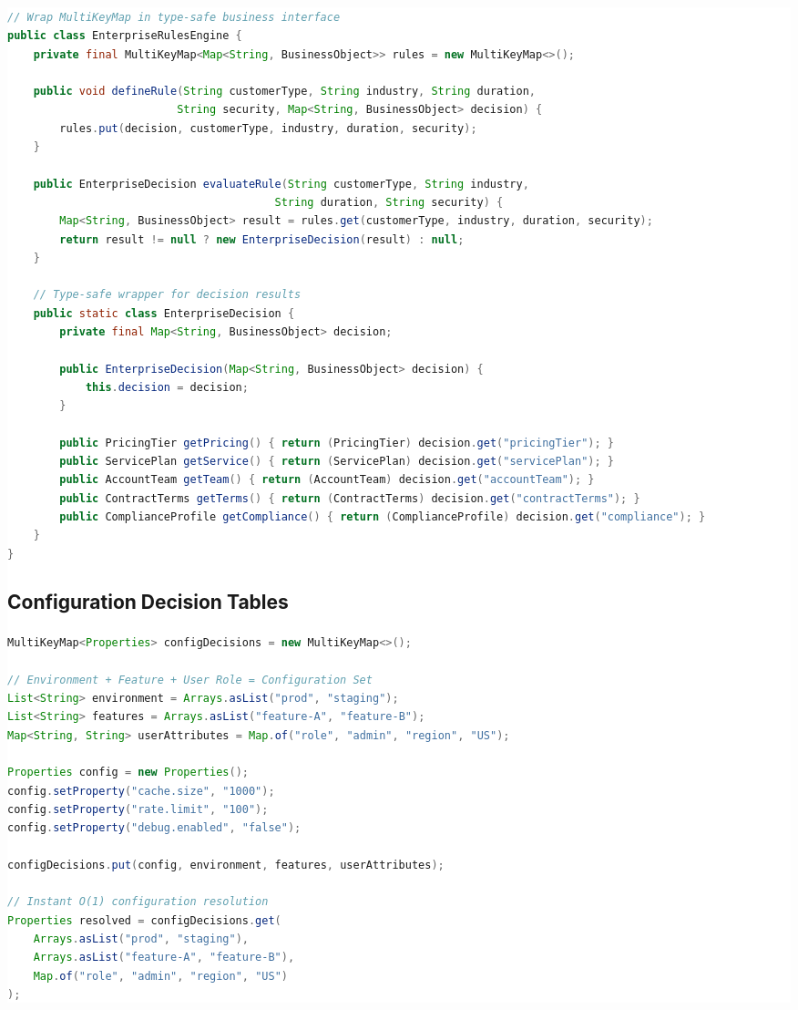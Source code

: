 ```java
// Wrap MultiKeyMap in type-safe business interface
public class EnterpriseRulesEngine {
    private final MultiKeyMap<Map<String, BusinessObject>> rules = new MultiKeyMap<>();
    
    public void defineRule(String customerType, String industry, String duration, 
                          String security, Map<String, BusinessObject> decision) {
        rules.put(decision, customerType, industry, duration, security);
    }
    
    public EnterpriseDecision evaluateRule(String customerType, String industry, 
                                         String duration, String security) {
        Map<String, BusinessObject> result = rules.get(customerType, industry, duration, security);
        return result != null ? new EnterpriseDecision(result) : null;
    }
    
    // Type-safe wrapper for decision results
    public static class EnterpriseDecision {
        private final Map<String, BusinessObject> decision;
        
        public EnterpriseDecision(Map<String, BusinessObject> decision) {
            this.decision = decision;
        }
        
        public PricingTier getPricing() { return (PricingTier) decision.get("pricingTier"); }
        public ServicePlan getService() { return (ServicePlan) decision.get("servicePlan"); }
        public AccountTeam getTeam() { return (AccountTeam) decision.get("accountTeam"); }
        public ContractTerms getTerms() { return (ContractTerms) decision.get("contractTerms"); }
        public ComplianceProfile getCompliance() { return (ComplianceProfile) decision.get("compliance"); }
    }
}
```

## Configuration Decision Tables

```java
MultiKeyMap<Properties> configDecisions = new MultiKeyMap<>();

// Environment + Feature + User Role = Configuration Set
List<String> environment = Arrays.asList("prod", "staging");
List<String> features = Arrays.asList("feature-A", "feature-B");
Map<String, String> userAttributes = Map.of("role", "admin", "region", "US");

Properties config = new Properties();
config.setProperty("cache.size", "1000");
config.setProperty("rate.limit", "100");
config.setProperty("debug.enabled", "false");

configDecisions.put(config, environment, features, userAttributes);

// Instant O(1) configuration resolution
Properties resolved = configDecisions.get(
    Arrays.asList("prod", "staging"),
    Arrays.asList("feature-A", "feature-B"),
    Map.of("role", "admin", "region", "US")
);
```
